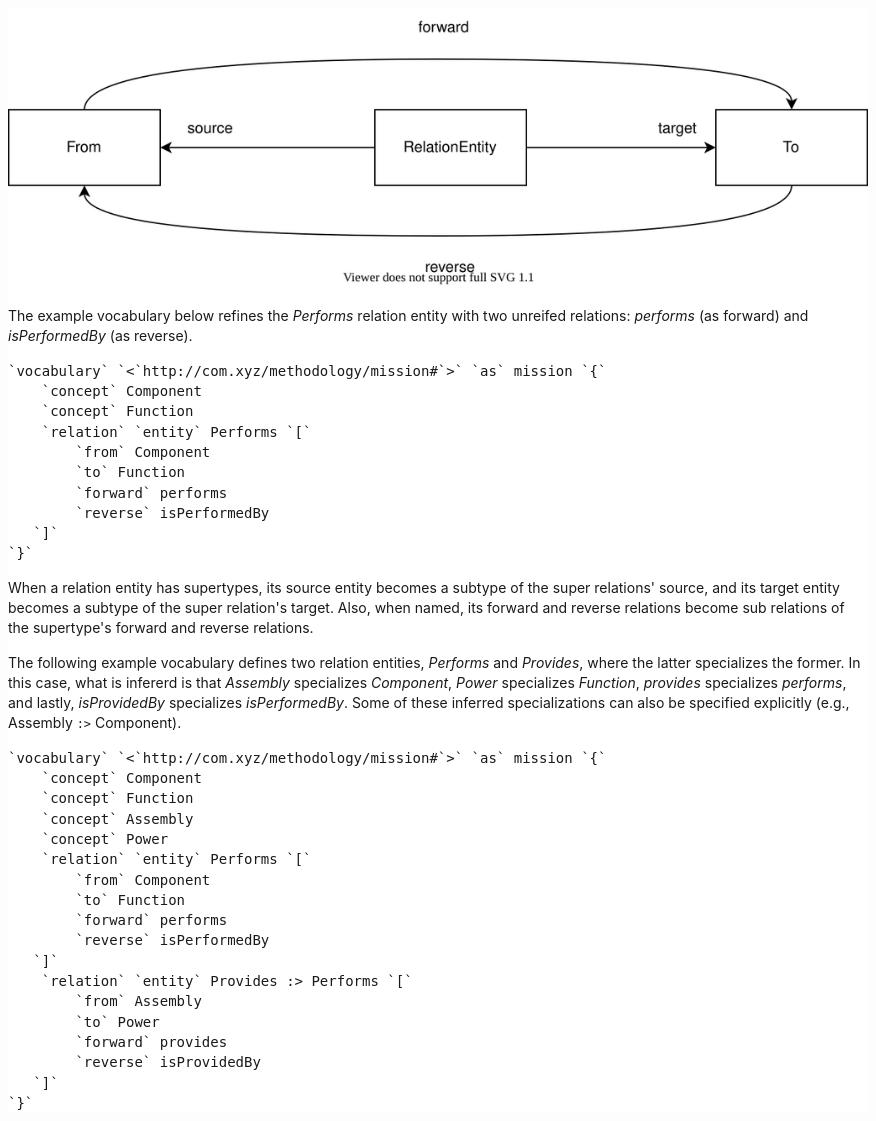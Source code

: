 <pre><img src="images/Relation-Entity-Pattern.svg"/></pre>

The example vocabulary below refines the *Performs* relation entity with two unreifed relations: *performs* (as forward) and *isPerformedBy* (as reverse).

<pre class="highlight highlight-html">
`vocabulary` `<`http://com.xyz/methodology/mission#`>` `as` mission `{`
    `concept` Component
    `concept` Function
    `relation` `entity` Performs `[`
        `from` Component
        `to` Function
        `forward` performs
        `reverse` isPerformedBy
   `]`
`}`
</pre>

When a relation entity has supertypes, its source entity becomes a subtype of the super relations' source, and its target entity becomes a subtype of the super relation's target. Also, when named, its forward and reverse relations become sub relations of the supertype's forward and reverse relations.

The following example vocabulary defines two relation entities, *Performs* and *Provides*, where the latter specializes the former. In this case, what is infererd is that *Assembly* specializes *Component*, *Power* specializes *Function*, *provides* specializes *performs*, and lastly, *isProvidedBy* specializes *isPerformedBy*. Some of these inferred specializations can also be specified explicitly (e.g., Assembly `:>` Component).

<pre class="highlight highlight-html">
`vocabulary` `<`http://com.xyz/methodology/mission#`>` `as` mission `{`
    `concept` Component
    `concept` Function
    `concept` Assembly
    `concept` Power
    `relation` `entity` Performs `[`
        `from` Component
        `to` Function
        `forward` performs
        `reverse` isPerformedBy
   `]`
    `relation` `entity` Provides :> Performs `[`
        `from` Assembly
        `to` Power
        `forward` provides
        `reverse` isProvidedBy
   `]`
`}`
</pre>
